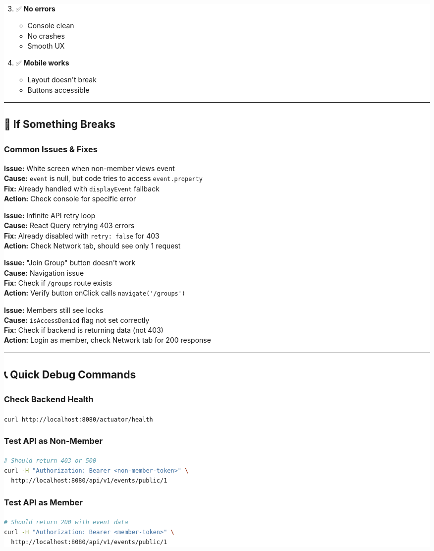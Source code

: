 3. ✅ **No errors**
   - Console clean
   - No crashes
   - Smooth UX

4. ✅ **Mobile works**
   - Layout doesn't break
   - Buttons accessible

---

## 🚨 If Something Breaks

### Common Issues & Fixes

**Issue:** White screen when non-member views event  
**Cause:** `event` is null, but code tries to access `event.property`  
**Fix:** Already handled with `displayEvent` fallback  
**Action:** Check console for specific error

**Issue:** Infinite API retry loop  
**Cause:** React Query retrying 403 errors  
**Fix:** Already disabled with `retry: false` for 403  
**Action:** Check Network tab, should see only 1 request

**Issue:** "Join Group" button doesn't work  
**Cause:** Navigation issue  
**Fix:** Check if `/groups` route exists  
**Action:** Verify button onClick calls `navigate('/groups')`

**Issue:** Members still see locks  
**Cause:** `isAccessDenied` flag not set correctly  
**Fix:** Check if backend is returning data (not 403)  
**Action:** Login as member, check Network tab for 200 response

---

## 📞 Quick Debug Commands

### Check Backend Health
```bash
curl http://localhost:8080/actuator/health
```

### Test API as Non-Member
```bash
# Should return 403 or 500
curl -H "Authorization: Bearer <non-member-token>" \
  http://localhost:8080/api/v1/events/public/1
```

### Test API as Member
```bash
# Should return 200 with event data
curl -H "Authorization: Bearer <member-token>" \
  http://localhost:8080/api/v1/events/public/1
```
